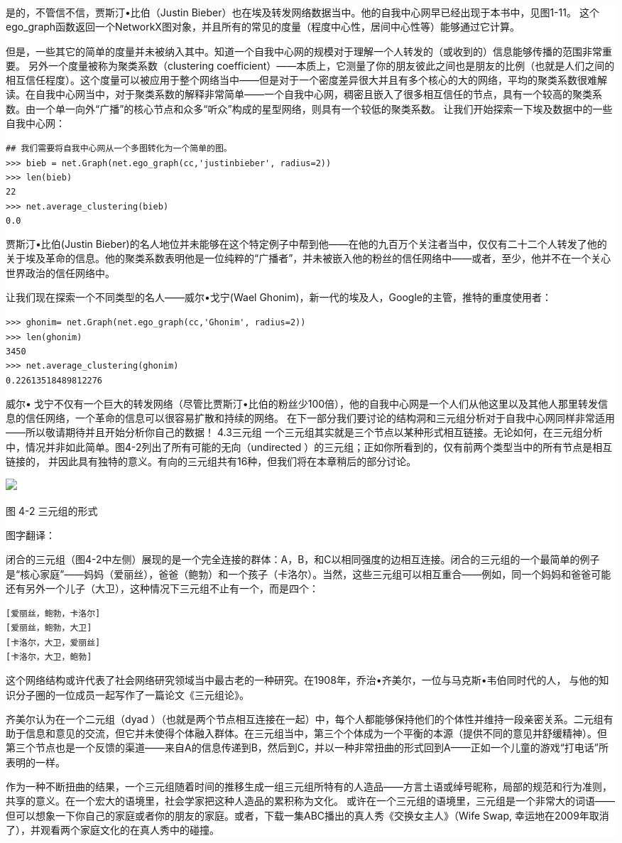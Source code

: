 是的，不管信不信，贾斯汀•比伯（Justin Bieber）也在埃及转发网络数据当中。他的自我中心网早已经出现于本书中，见图1-11。
这个ego_graph函数返回一个NetworkX图对象，并且所有的常见的度量（程度中心性，居间中心性等）能够通过它计算。

但是，一些其它的简单的度量并未被纳入其中。知道一个自我中心网的规模对于理解一个人转发的（或收到的）信息能够传播的范围非常重要。
另外一个度量被称为聚类系数（clustering coefficient）——本质上，它测量了你的朋友彼此之间也是朋友的比例（也就是人们之间的相互信任程度）。这个度量可以被应用于整个网络当中——但是对于一个密度差异很大并且有多个核心的大的网络，平均的聚类系数很难解读。在自我中心网当中，对于聚类系数的解释非常简单——一个自我中心网，稠密且嵌入了很多相互信任的节点，具有一个较高的聚类系数。由一个单一向外“广播”的核心节点和众多“听众”构成的星型网络，则具有一个较低的聚类系数。
让我们开始探索一下埃及数据中的一些自我中心网：

	## 我们需要将自我中心网从一个多图转化为一个简单的图。 
	>>> bieb = net.Graph(net.ego_graph(cc,'justinbieber', radius=2))
	>>> len(bieb)
	22
	>>> net.average_clustering(bieb) 
	0.0

贾斯汀•比伯(Justin Bieber)的名人地位并未能够在这个特定例子中帮到他——在他的九百万个关注者当中，仅仅有二十二个人转发了他的关于埃及革命的信息。他的聚类系数表明他是一位纯粹的“广播者”，并未被嵌入他的粉丝的信任网络中——或者，至少，他并不在一个关心世界政治的信任网络中。 
 
让我们现在探索一个不同类型的名人——威尔•戈宁(Wael Ghonim)，新一代的埃及人，Google的主管，推特的重度使用者：

	>>> ghonim= net.Graph(net.ego_graph(cc,'Ghonim', radius=2)) 
	>>> len(ghonim)
	3450
	>>> net.average_clustering(ghonim)
	0.22613518489812276

威尔• 戈宁不仅有一个巨大的转发网络（尽管比贾斯汀•比伯的粉丝少100倍），他的自我中心网是一个人们从他这里以及其他人那里转发信息的信任网络，一个革命的信息可以很容易扩散和持续的网络。
在下一部分我们要讨论的结构洞和三元组分析对于自我中心网同样非常适用——所以敬请期待并且开始分析你自己的数据！
4.3三元组
一个三元组其实就是三个节点以某种形式相互链接。无论如何，在三元组分析中，情况并非如此简单。图4-2列出了所有可能的无向（undirected ）的三元组；正如你所看到的，仅有前两个类型当中的所有节点是相互链接的， 并因此具有独特的意义。有向的三元组共有16种，但我们将在本章稍后的部分讨论。

![](http://farm3.staticflickr.com/2865/9457227586_25d19e8e24.jpg)
 
图 4-2 三元组的形式

图字翻译：
 
闭合的三元组（图4-2中左侧）展现的是一个完全连接的群体：A，B，和C以相同强度的边相互连接。闭合的三元组的一个最简单的例子是“核心家庭”——妈妈（爱丽丝），爸爸（鲍勃）和一个孩子（卡洛尔）。当然，这些三元组可以相互重合——例如，同一个妈妈和爸爸可能还有另外一个儿子（大卫），这种情况下三元组不止有一个，而是四个：

	[爱丽丝，鲍勃，卡洛尔]
	[爱丽丝，鲍勃，大卫]
	[卡洛尔，大卫，爱丽丝]
	[卡洛尔，大卫，鲍勃]

这个网络结构或许代表了社会网络研究领域当中最古老的一种研究。在1908年，乔治•齐美尔，一位与马克斯•韦伯同时代的人， 与他的知识分子圈的一位成员一起写作了一篇论文《三元组论》。
  
齐美尔认为在一个二元组（dyad ）（也就是两个节点相互连接在一起）中，每个人都能够保持他们的个体性并维持一段亲密关系。二元组有助于信息和意见的交流，但它并未使得个体融入群体。在三元组当中，第三个个体成为一个平衡的本源（提供不同的意见并舒缓精神）。但第三个节点也是一个反馈的渠道——来自A的信息传递到B，然后到C，并以一种非常扭曲的形式回到A——正如一个儿童的游戏“打电话”所表明的一样。

作为一种不断扭曲的结果，一个三元组随着时间的推移生成一组三元组所特有的人造品——方言土语或绰号昵称，局部的规范和行为准则，共享的意义。在一个宏大的语境里，社会学家把这种人造品的累积称为文化。
或许在一个三元组的语境里，三元组是一个非常大的词语——但可以想象一下你自己的家庭或者你的朋友的家庭。或者，下载一集ABC播出的真人秀《交换女主人》（Wife Swap, 幸运地在2009年取消了），并观看两个家庭文化的在真人秀中的碰撞。
  